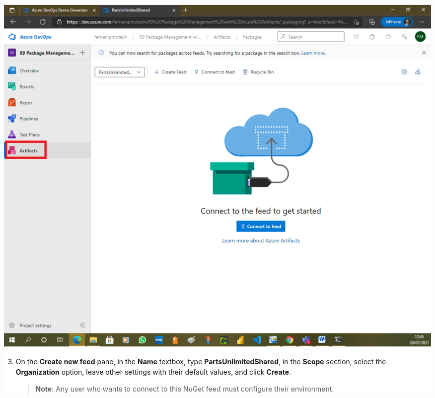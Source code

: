    ![LAB09-Az400_22](Evidencia/LAB09-Az400_22.png)

3. On the **Create new feed** pane, in the **Name** textbox, type **PartsUnlimitedShared**, in the **Scope** section, select the **Organization** option, leave other settings with their default values, and click **Create**.

   > **Note**: Any user who wants to connect to this NuGet feed must configure their environment.
